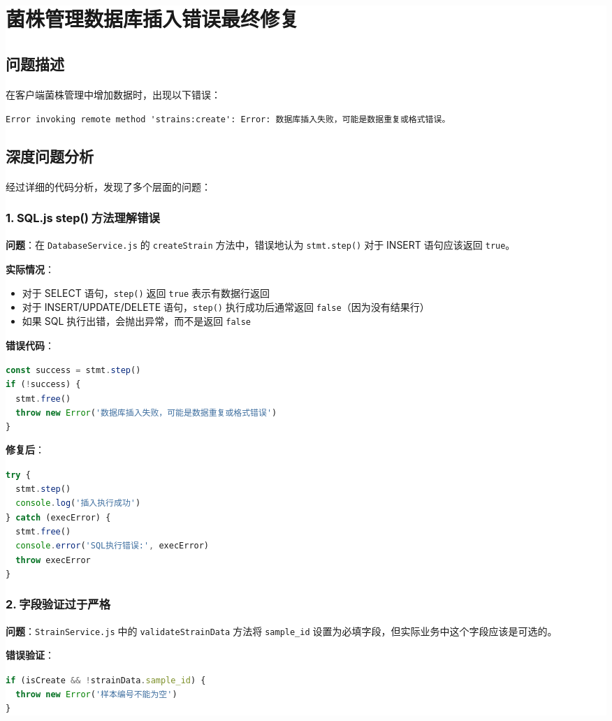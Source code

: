 # 菌株管理数据库插入错误最终修复

## 问题描述

在客户端菌株管理中增加数据时，出现以下错误：

```
Error invoking remote method 'strains:create': Error: 数据库插入失败，可能是数据重复或格式错误。
```

## 深度问题分析

经过详细的代码分析，发现了多个层面的问题：

### 1. **SQL.js step() 方法理解错误**

**问题**：在 `DatabaseService.js` 的 `createStrain` 方法中，错误地认为 `stmt.step()` 对于 INSERT 语句应该返回 `true`。

**实际情况**：
- 对于 SELECT 语句，`step()` 返回 `true` 表示有数据行返回
- 对于 INSERT/UPDATE/DELETE 语句，`step()` 执行成功后通常返回 `false`（因为没有结果行）
- 如果 SQL 执行出错，会抛出异常，而不是返回 `false`

**错误代码**：
```javascript
const success = stmt.step()
if (!success) {
  stmt.free()
  throw new Error('数据库插入失败，可能是数据重复或格式错误')
}
```

**修复后**：
```javascript
try {
  stmt.step()
  console.log('插入执行成功')
} catch (execError) {
  stmt.free()
  console.error('SQL执行错误:', execError)
  throw execError
}
```

### 2. **字段验证过于严格**

**问题**：`StrainService.js` 中的 `validateStrainData` 方法将 `sample_id` 设置为必填字段，但实际业务中这个字段应该是可选的。

**错误验证**：
```javascript
if (isCreate && !strainData.sample_id) {
  throw new Error('样本编号不能为空')
}
```
